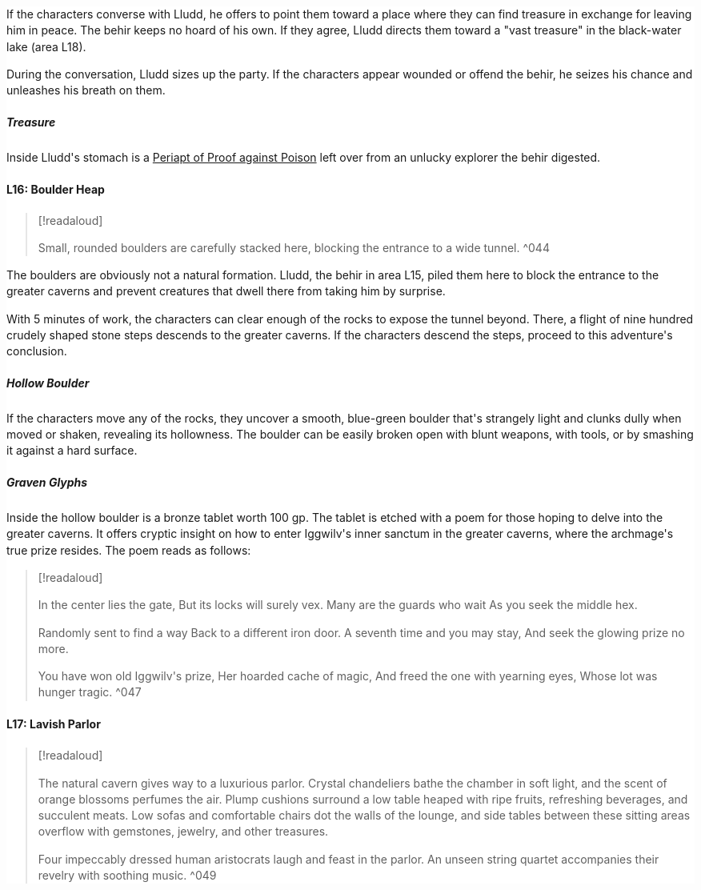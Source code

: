 If the characters converse with Lludd, he offers to point them toward a place where they can find treasure in exchange for leaving him in peace. The behir keeps no hoard of his own. If they agree, Lludd directs them toward a "vast treasure" in the black-water lake (area L18).

During the conversation, Lludd sizes up the party. If the characters appear wounded or offend the behir, he seizes his chance and unleashes his breath on them.

##### Treasure

Inside Lludd's stomach is a [Periapt of Proof against Poison](Mechanics/items/periapt-of-proof-against-poison.md) left over from an unlucky explorer the behir digested.

#### L16: Boulder Heap

> [!readaloud] 
> 
> Small, rounded boulders are carefully stacked here, blocking the entrance to a wide tunnel.
^044

The boulders are obviously not a natural formation. Lludd, the behir in area L15, piled them here to block the entrance to the greater caverns and prevent creatures that dwell there from taking him by surprise.

With 5 minutes of work, the characters can clear enough of the rocks to expose the tunnel beyond. There, a flight of nine hundred crudely shaped stone steps descends to the greater caverns. If the characters descend the steps, proceed to this adventure's conclusion.

##### Hollow Boulder

If the characters move any of the rocks, they uncover a smooth, blue-green boulder that's strangely light and clunks dully when moved or shaken, revealing its hollowness. The boulder can be easily broken open with blunt weapons, with tools, or by smashing it against a hard surface.

##### Graven Glyphs

Inside the hollow boulder is a bronze tablet worth 100 gp. The tablet is etched with a poem for those hoping to delve into the greater caverns. It offers cryptic insight on how to enter Iggwilv's inner sanctum in the greater caverns, where the archmage's true prize resides. The poem reads as follows:

> [!readaloud] 
> 
> In the center lies the gate, But its locks will surely vex. Many are the guards who wait As you seek the middle hex.
> 
> Randomly sent to find a way Back to a different iron door. A seventh time and you may stay, And seek the glowing prize no more.
> 
> You have won old Iggwilv's prize, Her hoarded cache of magic, And freed the one with yearning eyes, Whose lot was hunger tragic.
^047

#### L17: Lavish Parlor

> [!readaloud] 
> 
> The natural cavern gives way to a luxurious parlor. Crystal chandeliers bathe the chamber in soft light, and the scent of orange blossoms perfumes the air. Plump cushions surround a low table heaped with ripe fruits, refreshing beverages, and succulent meats. Low sofas and comfortable chairs dot the walls of the lounge, and side tables between these sitting areas overflow with gemstones, jewelry, and other treasures.
> 
> Four impeccably dressed human aristocrats laugh and feast in the parlor. An unseen string quartet accompanies their revelry with soothing music.
^049
